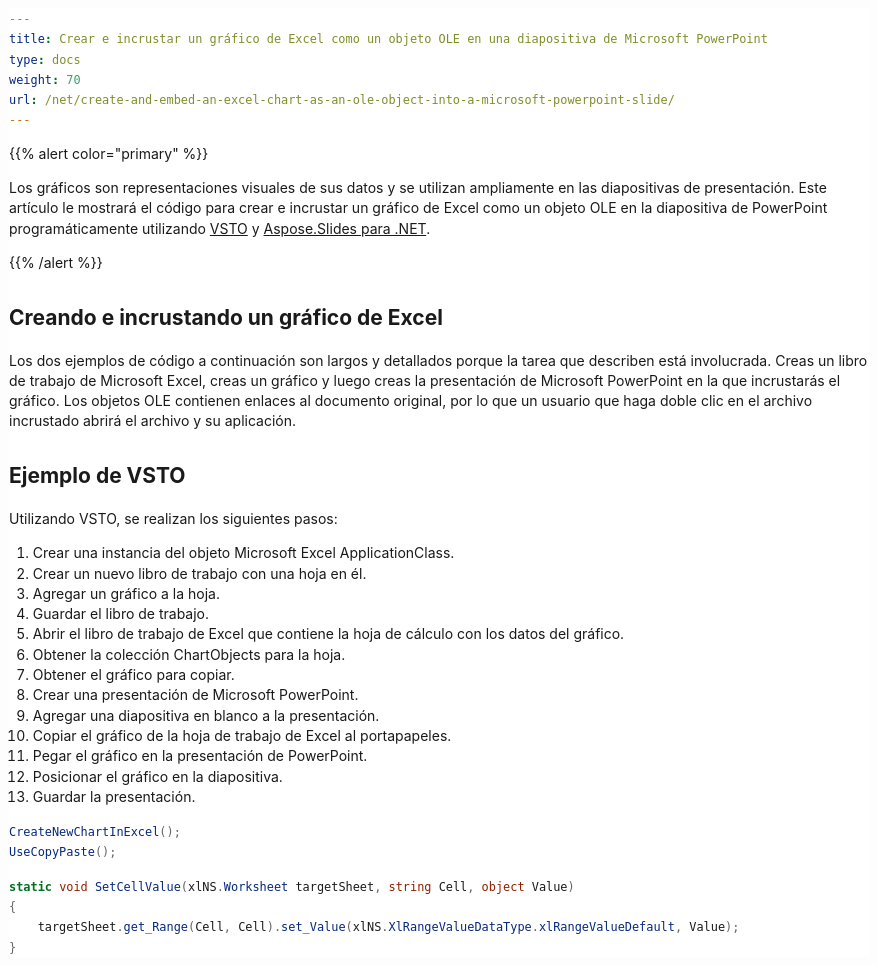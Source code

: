 ```yaml
---
title: Crear e incrustar un gráfico de Excel como un objeto OLE en una diapositiva de Microsoft PowerPoint
type: docs
weight: 70
url: /net/create-and-embed-an-excel-chart-as-an-ole-object-into-a-microsoft-powerpoint-slide/
---
```


{{% alert color="primary" %}} 

 Los gráficos son representaciones visuales de sus datos y se utilizan ampliamente en las diapositivas de presentación. Este artículo le mostrará el código para crear e incrustar un gráfico de Excel como un objeto OLE en la diapositiva de PowerPoint programáticamente utilizando [VSTO](/slides/net/create-and-embed-an-excel-chart-as-an-ole-object-into-a-microsoft-powerpoint-slide/) y [Aspose.Slides para .NET](/slides/net/create-and-embed-an-excel-chart-as-an-ole-object-into-a-microsoft-powerpoint-slide/).

{{% /alert %}} 
## **Creando e incrustando un gráfico de Excel**
Los dos ejemplos de código a continuación son largos y detallados porque la tarea que describen está involucrada. Creas un libro de trabajo de Microsoft Excel, creas un gráfico y luego creas la presentación de Microsoft PowerPoint en la que incrustarás el gráfico. Los objetos OLE contienen enlaces al documento original, por lo que un usuario que haga doble clic en el archivo incrustado abrirá el archivo y su aplicación.
## **Ejemplo de VSTO**
Utilizando VSTO, se realizan los siguientes pasos:

1. Crear una instancia del objeto Microsoft Excel ApplicationClass.
1. Crear un nuevo libro de trabajo con una hoja en él.
1. Agregar un gráfico a la hoja.
1. Guardar el libro de trabajo.
1. Abrir el libro de trabajo de Excel que contiene la hoja de cálculo con los datos del gráfico.
1. Obtener la colección ChartObjects para la hoja.
1. Obtener el gráfico para copiar.
1. Crear una presentación de Microsoft PowerPoint.
1. Agregar una diapositiva en blanco a la presentación.
1. Copiar el gráfico de la hoja de trabajo de Excel al portapapeles.
1. Pegar el gráfico en la presentación de PowerPoint.
1. Posicionar el gráfico en la diapositiva.
1. Guardar la presentación.

```c#
CreateNewChartInExcel();
UseCopyPaste();
```

```c#
static void SetCellValue(xlNS.Worksheet targetSheet, string Cell, object Value)
{
    targetSheet.get_Range(Cell, Cell).set_Value(xlNS.XlRangeValueDataType.xlRangeValueDefault, Value);
}
```
